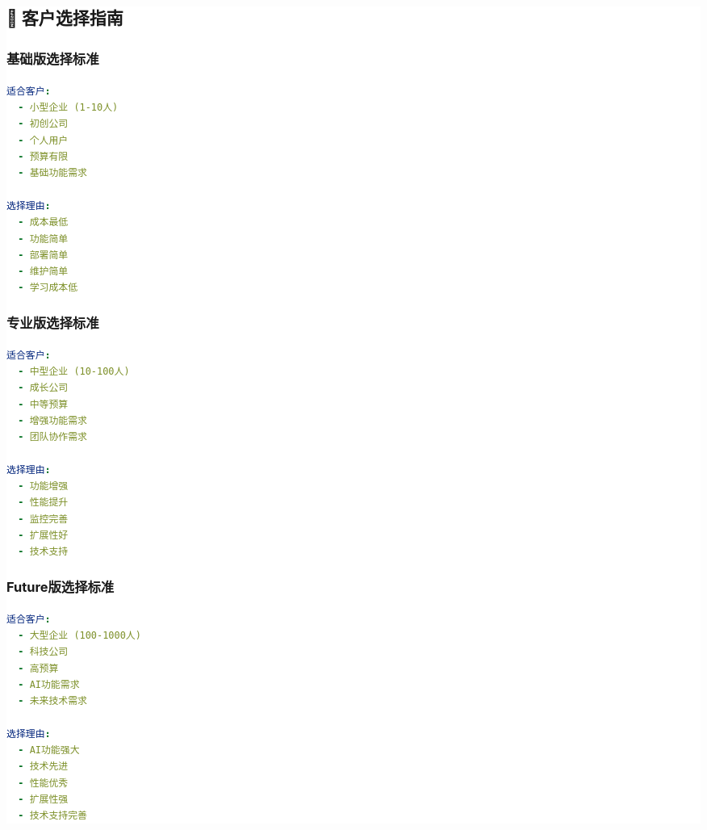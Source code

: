 
## 🎯 客户选择指南

### **基础版选择标准**
```yaml
适合客户:
  - 小型企业 (1-10人)
  - 初创公司
  - 个人用户
  - 预算有限
  - 基础功能需求

选择理由:
  - 成本最低
  - 功能简单
  - 部署简单
  - 维护简单
  - 学习成本低
```

### **专业版选择标准**
```yaml
适合客户:
  - 中型企业 (10-100人)
  - 成长公司
  - 中等预算
  - 增强功能需求
  - 团队协作需求

选择理由:
  - 功能增强
  - 性能提升
  - 监控完善
  - 扩展性好
  - 技术支持
```

### **Future版选择标准**
```yaml
适合客户:
  - 大型企业 (100-1000人)
  - 科技公司
  - 高预算
  - AI功能需求
  - 未来技术需求

选择理由:
  - AI功能强大
  - 技术先进
  - 性能优秀
  - 扩展性强
  - 技术支持完善
```
